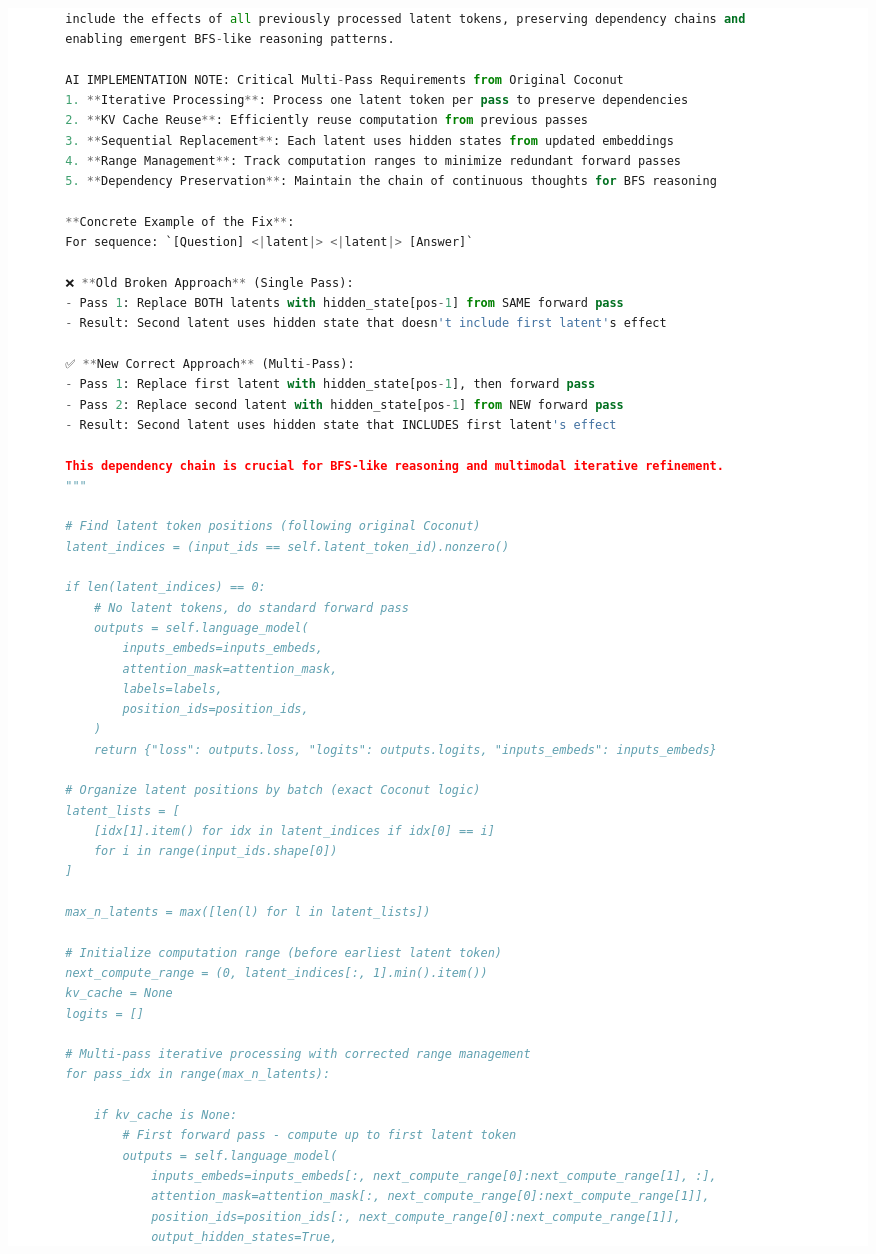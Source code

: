 ```python
        include the effects of all previously processed latent tokens, preserving dependency chains and
        enabling emergent BFS-like reasoning patterns.

        AI IMPLEMENTATION NOTE: Critical Multi-Pass Requirements from Original Coconut
        1. **Iterative Processing**: Process one latent token per pass to preserve dependencies
        2. **KV Cache Reuse**: Efficiently reuse computation from previous passes
        3. **Sequential Replacement**: Each latent uses hidden states from updated embeddings
        4. **Range Management**: Track computation ranges to minimize redundant forward passes
        5. **Dependency Preservation**: Maintain the chain of continuous thoughts for BFS reasoning

        **Concrete Example of the Fix**:
        For sequence: `[Question] <|latent|> <|latent|> [Answer]`

        ❌ **Old Broken Approach** (Single Pass):
        - Pass 1: Replace BOTH latents with hidden_state[pos-1] from SAME forward pass
        - Result: Second latent uses hidden state that doesn't include first latent's effect

        ✅ **New Correct Approach** (Multi-Pass):
        - Pass 1: Replace first latent with hidden_state[pos-1], then forward pass
        - Pass 2: Replace second latent with hidden_state[pos-1] from NEW forward pass
        - Result: Second latent uses hidden state that INCLUDES first latent's effect

        This dependency chain is crucial for BFS-like reasoning and multimodal iterative refinement.
        """

        # Find latent token positions (following original Coconut)
        latent_indices = (input_ids == self.latent_token_id).nonzero()

        if len(latent_indices) == 0:
            # No latent tokens, do standard forward pass
            outputs = self.language_model(
                inputs_embeds=inputs_embeds,
                attention_mask=attention_mask,
                labels=labels,
                position_ids=position_ids,
            )
            return {"loss": outputs.loss, "logits": outputs.logits, "inputs_embeds": inputs_embeds}

        # Organize latent positions by batch (exact Coconut logic)
        latent_lists = [
            [idx[1].item() for idx in latent_indices if idx[0] == i]
            for i in range(input_ids.shape[0])
        ]

        max_n_latents = max([len(l) for l in latent_lists])

        # Initialize computation range (before earliest latent token)
        next_compute_range = (0, latent_indices[:, 1].min().item())
        kv_cache = None
        logits = []

        # Multi-pass iterative processing with corrected range management
        for pass_idx in range(max_n_latents):

            if kv_cache is None:
                # First forward pass - compute up to first latent token
                outputs = self.language_model(
                    inputs_embeds=inputs_embeds[:, next_compute_range[0]:next_compute_range[1], :],
                    attention_mask=attention_mask[:, next_compute_range[0]:next_compute_range[1]],
                    position_ids=position_ids[:, next_compute_range[0]:next_compute_range[1]],
                    output_hidden_states=True,
```